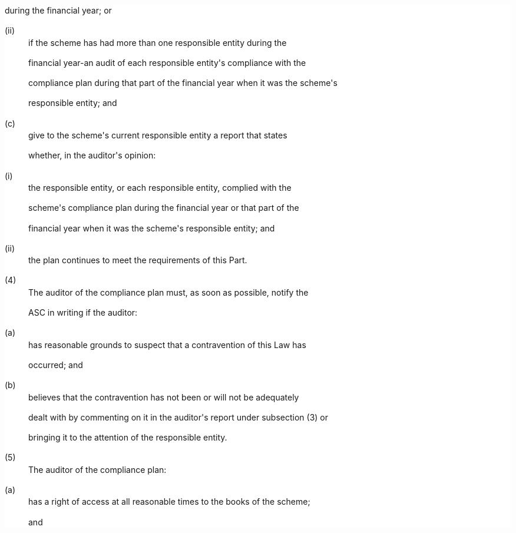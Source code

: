 during the financial year; or</dd>

<dt>(ii)</dt><dd>if the scheme has had more than one responsible entity during the

financial year-an audit of each responsible entity's compliance with the

compliance plan during that part of the financial year when it was the scheme's

responsible entity; and

</dd>

</dl></dl></dl>
<dl compact=""><dl compact="">

<dt>(c)</dt><dd>give to the scheme's current responsible entity a report that states

whether, in the auditor's opinion:

</dd>

</dl></dl>
<dl compact=""><dl compact=""><dl compact="">

<dt>(i)</dt><dd>the responsible entity, or each responsible entity, complied with the

scheme's compliance plan during the financial year or that part of the

financial year when it was the scheme's responsible entity; and</dd>

<dt>(ii)</dt><dd>the plan continues to meet the requirements of this Part.

</dd>

</dl></dl></dl>
<dt>(4)</dt><dd>The auditor of the compliance plan must, as soon as possible, notify the

ASC in writing if the auditor:

</dd> 
<dl compact=""><dl compact="">

<dt>(a)</dt><dd>has reasonable grounds to suspect that a contravention of this Law has

occurred; and</dd>

<dt>(b)</dt><dd>believes that the contravention has not been or will not be adequately

dealt with by commenting on it in the auditor's report under subsection (3) or

bringing it to the attention of the responsible entity.

</dd>

</dl></dl>
<dt>(5)</dt><dd>The auditor of the compliance plan:

</dd> 
<dl compact=""><dl compact="">

<dt>(a)</dt><dd>has a right of access at all reasonable times to the books of the scheme;

and</dd>
